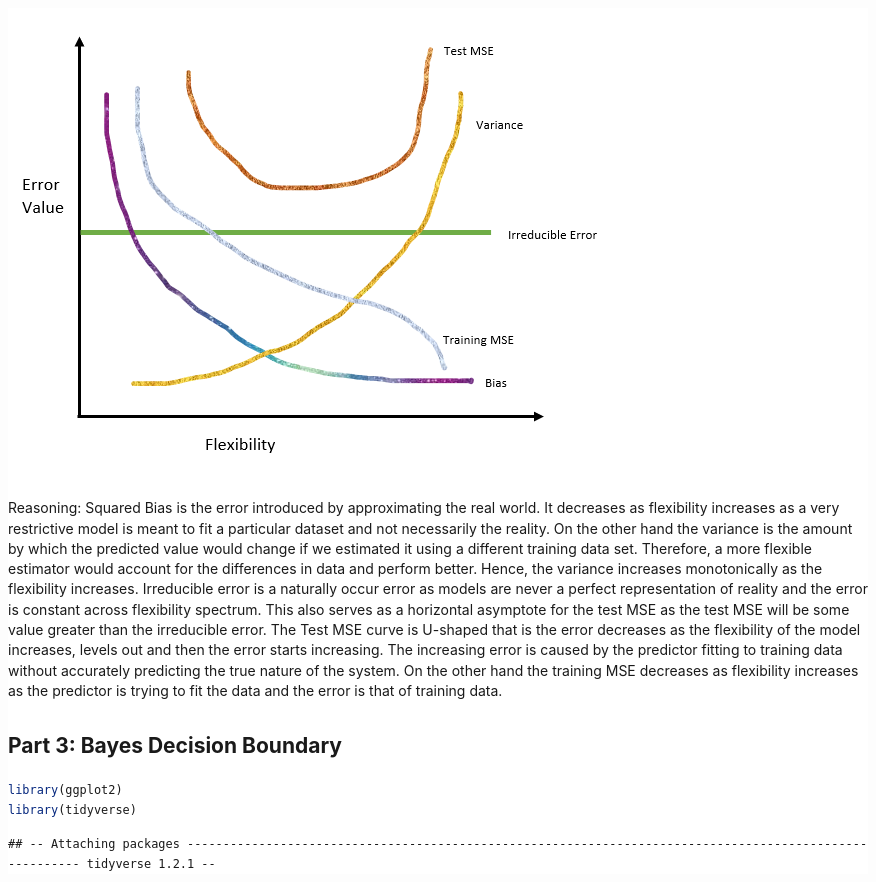 ![Figure 1](https://github.com/dhruvalb/hw01/blob/master/graph.PNG)

Reasoning: Squared Bias is the error introduced by approximating the real world. It decreases as flexibility increases as a very restrictive model is meant to fit a particular dataset and not necessarily the reality. On the other hand the variance is the amount by which the predicted value would change if we estimated it using a different training data set. Therefore, a more flexible estimator would account for the differences in data and perform better. Hence, the variance increases monotonically as the flexibility increases. Irreducible error is a naturally occur error as models are never a perfect representation of reality and the error is constant across flexibility spectrum. This also serves as a horizontal asymptote for the test MSE as the test MSE will be some value greater than the irreducible error. The Test MSE curve is U-shaped that is the error decreases as the flexibility of the model increases, levels out and then the error starts increasing. The increasing error is caused by the predictor fitting to training data without accurately predicting the true nature of the system. On the other hand the training MSE decreases as flexibility increases as the predictor is trying to fit the data and the error is that of training data.

## Part 3: Bayes Decision Boundary


```r
library(ggplot2)
library(tidyverse)
```

```
## -- Attaching packages --------------------------------------------------------------------------------------------------------- tidyverse 1.2.1 --
```
